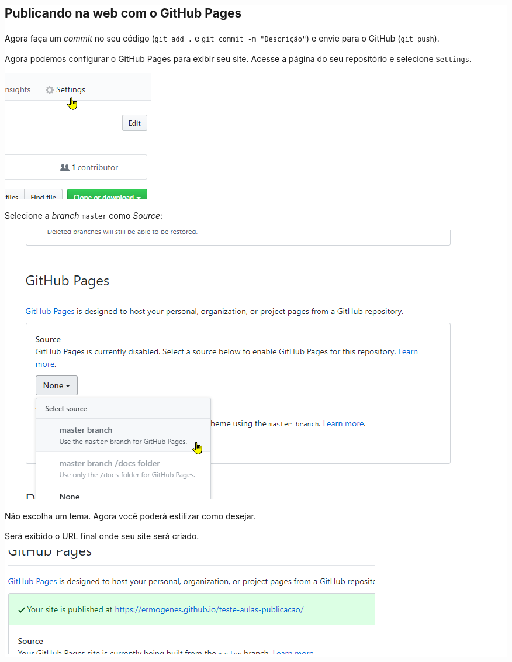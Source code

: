## Publicando na web com o GitHub Pages

Agora faça um _commit_ no seu código (`git add .` e `git commit -m "Descrição"`) e envie para o GitHub (`git push`).

Agora podemos configurar o GitHub Pages para exibir seu site. Acesse a página do seu repositório e selecione `Settings`.

![](000013.png)

Selecione a _branch_ `master` como _Source_:

![](000014.png)

Não escolha um tema. Agora você poderá estilizar como desejar.

Será exibido o URL final onde seu site será criado.

![](000015.png)
